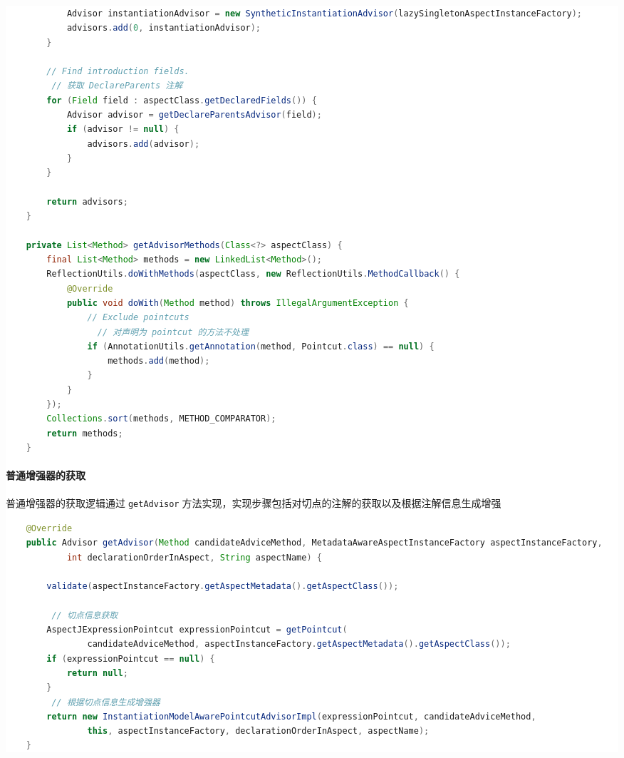 ```java
			Advisor instantiationAdvisor = new SyntheticInstantiationAdvisor(lazySingletonAspectInstanceFactory);
			advisors.add(0, instantiationAdvisor);
		}

		// Find introduction fields.
      	 // 获取 DeclareParents 注解
		for (Field field : aspectClass.getDeclaredFields()) {
			Advisor advisor = getDeclareParentsAdvisor(field);
			if (advisor != null) {
				advisors.add(advisor);
			}
		}

		return advisors;
	}

	private List<Method> getAdvisorMethods(Class<?> aspectClass) {
		final List<Method> methods = new LinkedList<Method>();
		ReflectionUtils.doWithMethods(aspectClass, new ReflectionUtils.MethodCallback() {
			@Override
			public void doWith(Method method) throws IllegalArgumentException {
				// Exclude pointcuts
                  // 对声明为 pointcut 的方法不处理
				if (AnnotationUtils.getAnnotation(method, Pointcut.class) == null) {
					methods.add(method);
				}
			}
		});
		Collections.sort(methods, METHOD_COMPARATOR);
		return methods;
	}
```

#### 普通增强器的获取

普通增强器的获取逻辑通过 `getAdvisor` 方法实现，实现步骤包括对切点的注解的获取以及根据注解信息生成增强

```java
	@Override
	public Advisor getAdvisor(Method candidateAdviceMethod, MetadataAwareAspectInstanceFactory aspectInstanceFactory,
			int declarationOrderInAspect, String aspectName) {

		validate(aspectInstanceFactory.getAspectMetadata().getAspectClass());

      	 // 切点信息获取
		AspectJExpressionPointcut expressionPointcut = getPointcut(
				candidateAdviceMethod, aspectInstanceFactory.getAspectMetadata().getAspectClass());
		if (expressionPointcut == null) {
			return null;
		}
		 // 根据切点信息生成增强器
		return new InstantiationModelAwarePointcutAdvisorImpl(expressionPointcut, candidateAdviceMethod,
				this, aspectInstanceFactory, declarationOrderInAspect, aspectName);
	}
```
